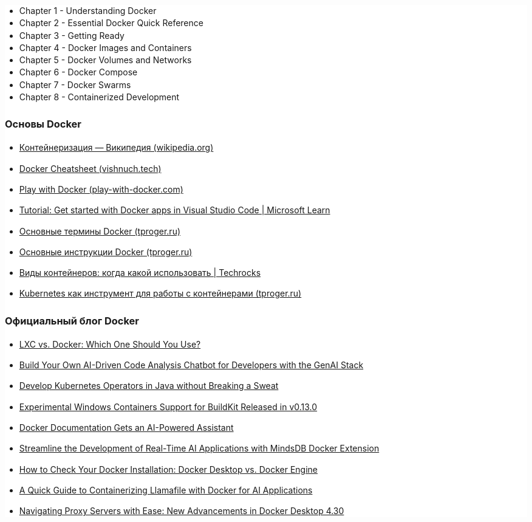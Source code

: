 * Chapter 1 - Understanding Docker
* Chapter 2 - Essential Docker Quick Reference
* Chapter 3 - Getting Ready
* Chapter 4 - Docker Images and Containers
* Chapter 5 - Docker Volumes and Networks
* Chapter 6 - Docker Compose
* Chapter 7 - Docker Swarms
* Chapter 8 - Containerized Development

### Основы Docker

* [Контейнеризация — Википедия (wikipedia.org)](https://ru.wikipedia.org/wiki/%D0%9A%D0%BE%D0%BD%D1%82%D0%B5%D0%B9%D0%BD%D0%B5%D1%80%D0%B8%D0%B7%D0%B0%D1%86%D0%B8%D1%8F)

* [Docker Cheatsheet (vishnuch.tech)](https://vishnuch.tech/docker-cheatsheet)

* [Play with Docker (play-with-docker.com)](https://labs.play-with-docker.com/)

* [Tutorial: Get started with Docker apps in Visual Studio Code | Microsoft Learn](https://learn.microsoft.com/en-us/visualstudio/docker/tutorials/docker-tutorial)

* [Основные термины Docker (tproger.ru)](https://tproger.ru/translations/docker-terms/)

* [Основные инструкции Docker (tproger.ru)](https://tproger.ru/translations/docker-instuction/)

* [Виды контейнеров: когда какой использовать | Techrocks](https://techrocks.ru/2020/08/01/container-types-which-one-to-choose/)

* [Kubernetes как инструмент для работы с контейнерами (tproger.ru)](https://tproger.ru/blogs/kubernetes-as-default-tool-for-containers/)

### Официальный блог Docker

* [LXC vs. Docker: Which One Should You Use?](https://www.docker.com/blog/lxc-vs-docker/)

* [Build Your Own AI-Driven Code Analysis Chatbot for Developers with the GenAI Stack](https://www.docker.com/blog/build-your-own-ai-driven-code-analysis-chatbot-genai-stack/)

* [Develop Kubernetes Operators in Java without Breaking a Sweat](https://www.docker.com/blog/develop-kubernetes-operators-in-java-without-breaking-a-sweat/)

* [Experimental Windows Containers Support for BuildKit Released in v0.13.0](https://www.docker.com/blog/experimental-windows-containers-support-for-buildkit-released-in-v0-13-0/)

* [Docker Documentation Gets an AI-Powered Assistant](https://www.docker.com/blog/docker-documentation-ai-powered-assistant/)

* [Streamline the Development of Real-Time AI Applications with MindsDB Docker Extension](https://www.docker.com/blog/mindsdb-docker-extension/)

* [How to Check Your Docker Installation: Docker Desktop vs. Docker Engine](https://www.docker.com/blog/blog-how-to-check-docker-version/)

* [A Quick Guide to Containerizing Llamafile with Docker for AI Applications](https://www.docker.com/blog/a-quick-guide-to-containerizing-llamafile-with-docker-for-ai-applications/)

* [Navigating Proxy Servers with Ease: New Advancements in Docker Desktop 4.30](https://www.docker.com/blog/navigating-proxy-servers-docker-desktop-4-30/)
